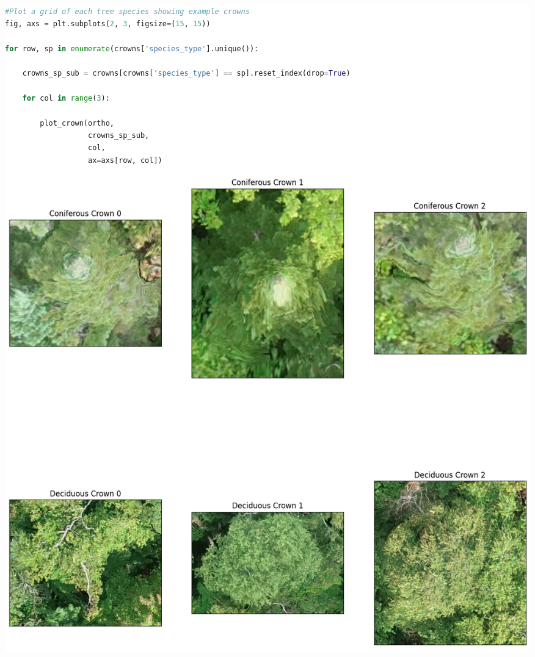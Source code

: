     



```python
#Plot a grid of each tree species showing example crowns
fig, axs = plt.subplots(2, 3, figsize=(15, 15))

for row, sp in enumerate(crowns['species_type'].unique()):

    crowns_sp_sub = crowns[crowns['species_type'] == sp].reset_index(drop=True)

    for col in range(3):

        plot_crown(ortho, 
                   crowns_sp_sub, 
                   col,
                   ax=axs[row, col])

```


    
![png](preprocess_data_files/preprocess_data_10_0.png)
    